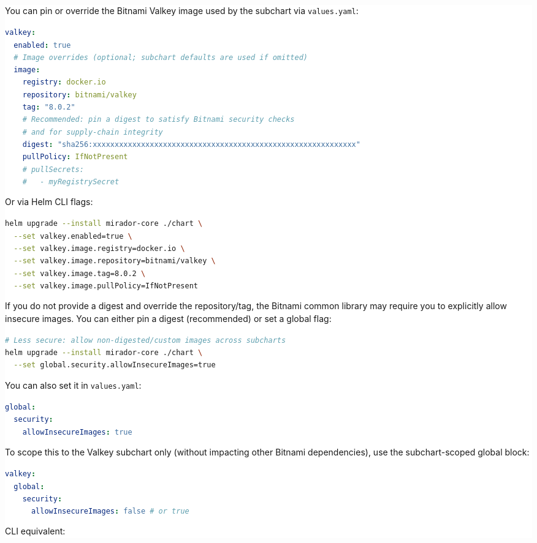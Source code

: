 You can pin or override the Bitnami Valkey image used by the subchart via `values.yaml`:

```yaml
valkey:
  enabled: true
  # Image overrides (optional; subchart defaults are used if omitted)
  image:
    registry: docker.io
    repository: bitnami/valkey
    tag: "8.0.2"
    # Recommended: pin a digest to satisfy Bitnami security checks
    # and for supply-chain integrity
    digest: "sha256:xxxxxxxxxxxxxxxxxxxxxxxxxxxxxxxxxxxxxxxxxxxxxxxxxxxxxxxxxxxx"
    pullPolicy: IfNotPresent
    # pullSecrets:
    #   - myRegistrySecret
```

Or via Helm CLI flags:

```bash
helm upgrade --install mirador-core ./chart \
  --set valkey.enabled=true \
  --set valkey.image.registry=docker.io \
  --set valkey.image.repository=bitnami/valkey \
  --set valkey.image.tag=8.0.2 \
  --set valkey.image.pullPolicy=IfNotPresent
```

If you do not provide a digest and override the repository/tag, the Bitnami
common library may require you to explicitly allow insecure images. You can
either pin a digest (recommended) or set a global flag:

```bash
# Less secure: allow non-digested/custom images across subcharts
helm upgrade --install mirador-core ./chart \
  --set global.security.allowInsecureImages=true
```

You can also set it in `values.yaml`:

```yaml
global:
  security:
    allowInsecureImages: true
```

To scope this to the Valkey subchart only (without impacting other Bitnami
dependencies), use the subchart-scoped global block:

```yaml
valkey:
  global:
    security:
      allowInsecureImages: false # or true
```

CLI equivalent:
